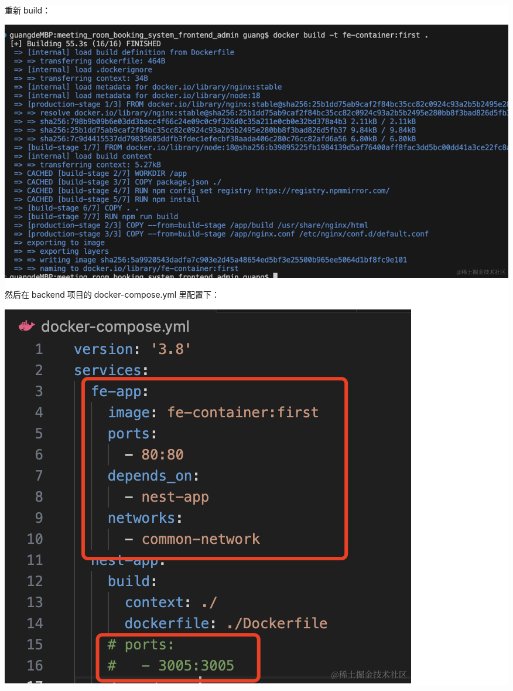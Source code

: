 重新 build：

![](./images/f71ec7cab5f74943bfde11d30db7fc80~tplv-k3u1fbpfcp-jj-mark:0:0:0:0:q75.image.png)

然后在 backend 项目的 docker-compose.yml 里配置下：

![](./images/6e7660af084e449a9de58da7942369a4~tplv-k3u1fbpfcp-jj-mark:0:0:0:0:q75.image.png)
